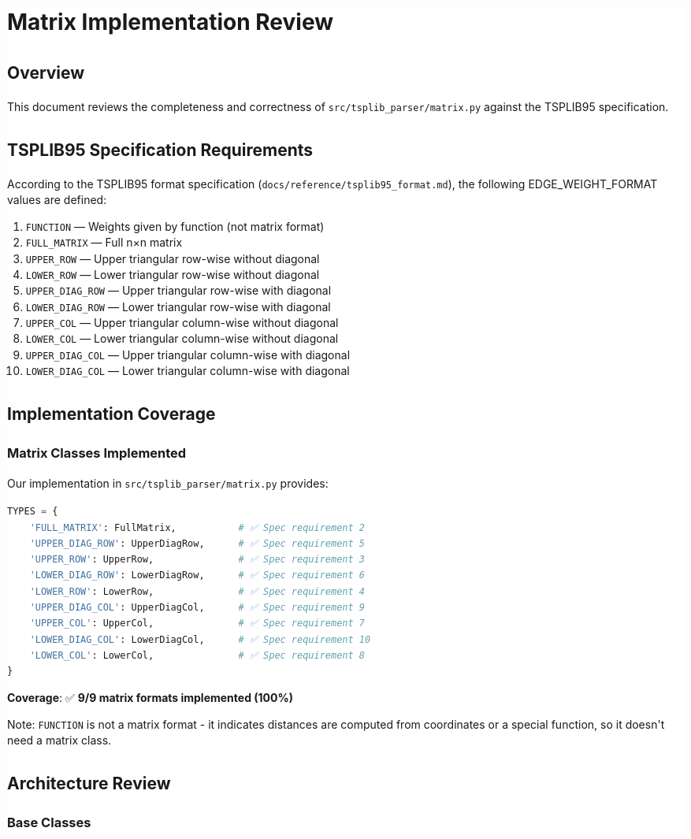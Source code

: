 # Matrix Implementation Review

## Overview

This document reviews the completeness and correctness of `src/tsplib_parser/matrix.py` against the TSPLIB95 specification.

## TSPLIB95 Specification Requirements

According to the TSPLIB95 format specification (`docs/reference/tsplib95_format.md`), the following EDGE_WEIGHT_FORMAT values are defined:

1. `FUNCTION` — Weights given by function (not matrix format)
2. `FULL_MATRIX` — Full n×n matrix
3. `UPPER_ROW` — Upper triangular row-wise without diagonal
4. `LOWER_ROW` — Lower triangular row-wise without diagonal
5. `UPPER_DIAG_ROW` — Upper triangular row-wise with diagonal
6. `LOWER_DIAG_ROW` — Lower triangular row-wise with diagonal
7. `UPPER_COL` — Upper triangular column-wise without diagonal
8. `LOWER_COL` — Lower triangular column-wise without diagonal
9. `UPPER_DIAG_COL` — Upper triangular column-wise with diagonal
10. `LOWER_DIAG_COL` — Lower triangular column-wise with diagonal

## Implementation Coverage

### Matrix Classes Implemented

Our implementation in `src/tsplib_parser/matrix.py` provides:

```python
TYPES = {
    'FULL_MATRIX': FullMatrix,           # ✅ Spec requirement 2
    'UPPER_DIAG_ROW': UpperDiagRow,      # ✅ Spec requirement 5
    'UPPER_ROW': UpperRow,               # ✅ Spec requirement 3
    'LOWER_DIAG_ROW': LowerDiagRow,      # ✅ Spec requirement 6
    'LOWER_ROW': LowerRow,               # ✅ Spec requirement 4
    'UPPER_DIAG_COL': UpperDiagCol,      # ✅ Spec requirement 9
    'UPPER_COL': UpperCol,               # ✅ Spec requirement 7
    'LOWER_DIAG_COL': LowerDiagCol,      # ✅ Spec requirement 10
    'LOWER_COL': LowerCol,               # ✅ Spec requirement 8
}
```

**Coverage**: ✅ **9/9 matrix formats implemented (100%)**

Note: `FUNCTION` is not a matrix format - it indicates distances are computed from coordinates or a special function, so it doesn't need a matrix class.

## Architecture Review

### Base Classes
